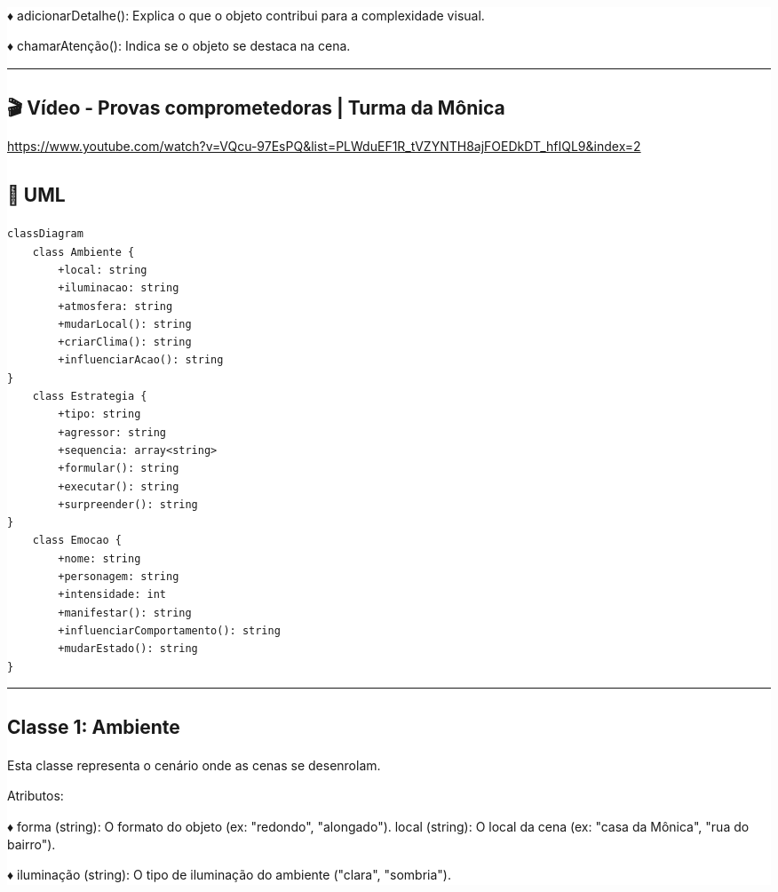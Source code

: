 ♦ adicionarDetalhe(): Explica o que o objeto contribui para a complexidade visual.

♦ chamarAtenção(): Indica se o objeto se destaca na cena.

---

## 🎬 Vídeo - Provas comprometedoras | Turma da Mônica

https://www.youtube.com/watch?v=VQcu-97EsPQ&list=PLWduEF1R_tVZYNTH8ajFOEDkDT_hfIQL9&index=2


## 📐 UML

```mermaid
classDiagram
    class Ambiente {
        +local: string
        +iluminacao: string
        +atmosfera: string
        +mudarLocal(): string
        +criarClima(): string
        +influenciarAcao(): string
}
    class Estrategia {
        +tipo: string
        +agressor: string
        +sequencia: array<string>
        +formular(): string
        +executar(): string
        +surpreender(): string
}
    class Emocao {
        +nome: string
        +personagem: string
        +intensidade: int
        +manifestar(): string
        +influenciarComportamento(): string
        +mudarEstado(): string
}

```

---

## Classe 1: Ambiente

Esta classe representa o cenário onde as cenas se desenrolam.

Atributos:

♦ forma (string): O formato do objeto (ex: "redondo", "alongado").
local (string): O local da cena (ex: "casa da Mônica", "rua do bairro").

♦ iluminação (string): O tipo de iluminação do ambiente ("clara", "sombria").
